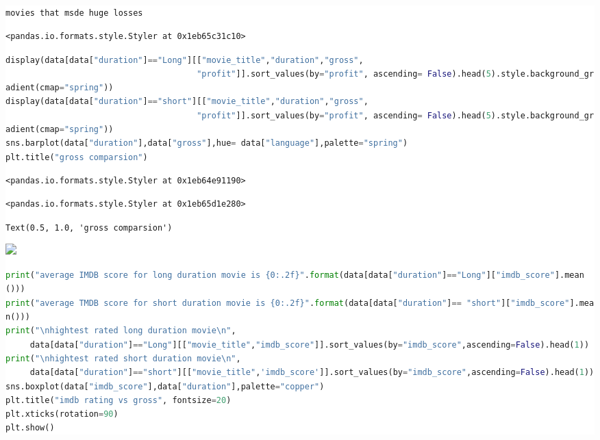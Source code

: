     movies that msde huge losses

</div>

<div class="output display_data">

    <pandas.io.formats.style.Styler at 0x1eb65c31c10>

</div>

</div>

<div class="cell code" data-execution_count="24">

``` python
display(data[data["duration"]=="Long"][["movie_title","duration","gross",
                                       "profit"]].sort_values(by="profit", ascending= False).head(5).style.background_gradient(cmap="spring"))
display(data[data["duration"]=="short"][["movie_title","duration","gross",
                                       "profit"]].sort_values(by="profit", ascending= False).head(5).style.background_gradient(cmap="spring"))
sns.barplot(data["duration"],data["gross"],hue= data["language"],palette="spring")
plt.title("gross comparsion")
```

<div class="output display_data">

    <pandas.io.formats.style.Styler at 0x1eb64e91190>

</div>

<div class="output display_data">

    <pandas.io.formats.style.Styler at 0x1eb65d1e280>

</div>

<div class="output execute_result" data-execution_count="24">

    Text(0.5, 1.0, 'gross comparsion')

</div>

<div class="output display_data">

![](50f9fe11eb94d714b475e49c650c718fee1d695b.png)

</div>

</div>

<div class="cell code" data-execution_count="25">

``` python
print("average IMDB score for long duration movie is {0:.2f}".format(data[data["duration"]=="Long"]["imdb_score"].mean()))
print("average TMDB score for short duration movie is {0:.2f}".format(data[data["duration"]== "short"]["imdb_score"].mean()))
print("\nhightest rated long duration movie\n",
     data[data["duration"]=="Long"][["movie_title","imdb_score"]].sort_values(by="imdb_score",ascending=False).head(1))
print("\nhightest rated short duration movie\n",
     data[data["duration"]=="short"][["movie_title",'imdb_score']].sort_values(by="imdb_score",ascending=False).head(1))
sns.boxplot(data["imdb_score"],data["duration"],palette="copper")
plt.title("imdb rating vs gross", fontsize=20)
plt.xticks(rotation=90)
plt.show()
```
